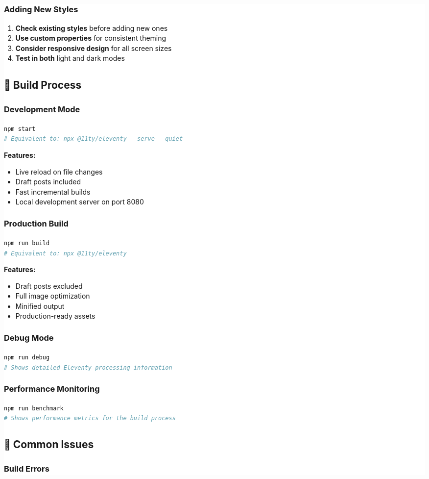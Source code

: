 ### Adding New Styles

1. **Check existing styles** before adding new ones
2. **Use custom properties** for consistent theming
3. **Consider responsive design** for all screen sizes
4. **Test in both** light and dark modes

## 🔧 Build Process

### Development Mode

```bash
npm start
# Equivalent to: npx @11ty/eleventy --serve --quiet
```

**Features:**
- Live reload on file changes
- Draft posts included
- Fast incremental builds
- Local development server on port 8080

### Production Build

```bash
npm run build
# Equivalent to: npx @11ty/eleventy
```

**Features:**
- Draft posts excluded
- Full image optimization
- Minified output
- Production-ready assets

### Debug Mode

```bash
npm run debug
# Shows detailed Eleventy processing information
```

### Performance Monitoring

```bash
npm run benchmark
# Shows performance metrics for the build process
```

## 🚨 Common Issues

### Build Errors
